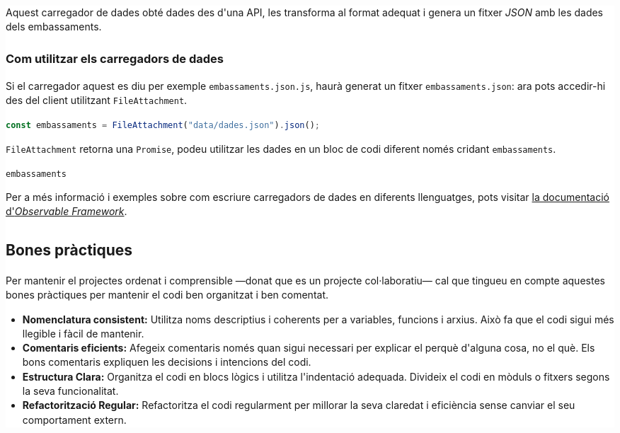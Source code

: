 Aquest carregador de dades obté dades des d'una API, les transforma al format adequat i genera un fitxer *JSON* amb les dades dels embassaments.

### Com utilitzar els carregadors de dades
Si el carregador aquest es diu per exemple `embassaments.json.js`, haurà generat un fitxer `embassaments.json`: ara pots accedir-hi des del client utilitzant `FileAttachment`.

```js run=false
const embassaments = FileAttachment("data/dades.json").json();
```

`FileAttachment` retorna una `Promise`, podeu utilitzar les dades en un bloc de codi diferent només cridant `embassaments`.

```js echo
embassaments
```

Per a més informació i exemples sobre com escriure carregadors de dades en diferents llenguatges, pots visitar [la documentació d'*Observable Framework*](https://observablehq.com/framework/loaders).

## Bones pràctiques
Per mantenir el projectes ordenat i comprensible —donat que es un projecte col·laboratiu— cal que tingueu en compte aquestes bones pràctiques per mantenir el codi ben organitzat i ben comentat.

- **Nomenclatura consistent:** Utilitza noms descriptius i coherents per a variables, funcions i arxius. Això fa que el codi sigui més llegible i fàcil de mantenir.
- **Comentaris eficients:** Afegeix comentaris només quan sigui necessari per explicar el perquè d'alguna cosa, no el què. Els bons comentaris expliquen les decisions i intencions del codi.
- **Estructura Clara:** Organitza el codi en blocs lògics i utilitza l'indentació adequada. Divideix el codi en mòduls o fitxers segons la seva funcionalitat.
- **Refactorització Regular:** Refactoritza el codi regularment per millorar la seva claredat i eficiència sense canviar el seu comportament extern.